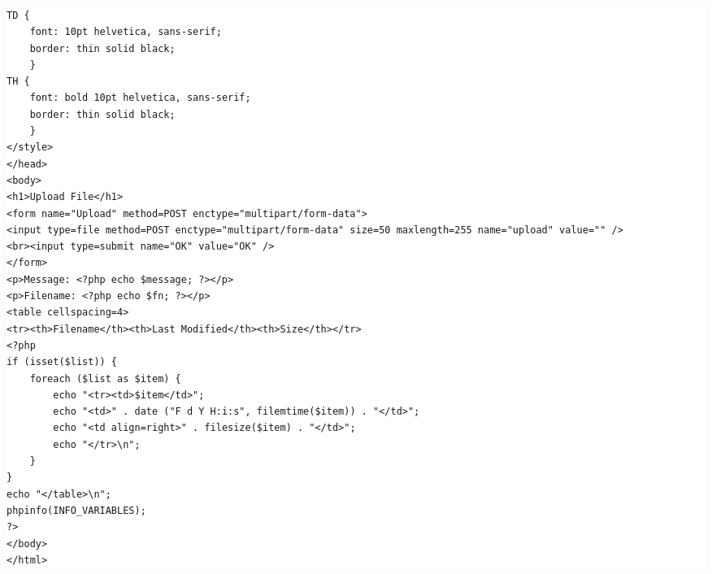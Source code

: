 ```
TD {
    font: 10pt helvetica, sans-serif;
    border: thin solid black;
    }
TH {
    font: bold 10pt helvetica, sans-serif;
    border: thin solid black;
    }
</style>
</head>
<body>
<h1>Upload File</h1>
<form name="Upload" method=POST enctype="multipart/form-data">
<input type=file method=POST enctype="multipart/form-data" size=50 maxlength=255 name="upload" value="" />
<br><input type=submit name="OK" value="OK" />
</form>
<p>Message: <?php echo $message; ?></p>
<p>Filename: <?php echo $fn; ?></p>
<table cellspacing=4>
<tr><th>Filename</th><th>Last Modified</th><th>Size</th></tr>
<?php
if (isset($list)) {
    foreach ($list as $item) {
        echo "<tr><td>$item</td>";
        echo "<td>" . date ("F d Y H:i:s", filemtime($item)) . "</td>";
        echo "<td align=right>" . filesize($item) . "</td>";
        echo "</tr>\n";
    }
}
echo "</table>\n";
phpinfo(INFO_VARIABLES);
?>
</body>
</html>
```
